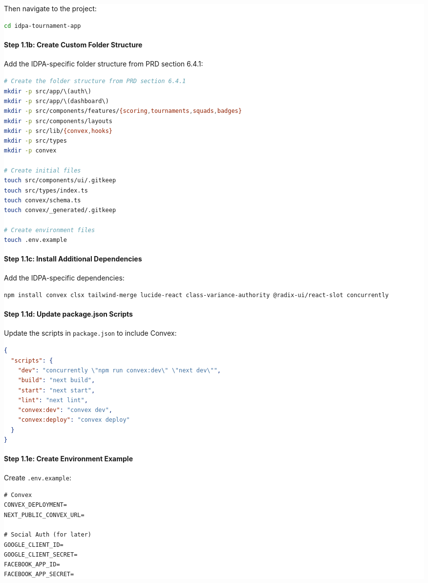 Then navigate to the project:
```bash
cd idpa-tournament-app
```

#### Step 1.1b: Create Custom Folder Structure
Add the IDPA-specific folder structure from PRD section 6.4.1:

```bash
# Create the folder structure from PRD section 6.4.1
mkdir -p src/app/\(auth\)
mkdir -p src/app/\(dashboard\)
mkdir -p src/components/features/{scoring,tournaments,squads,badges}
mkdir -p src/components/layouts
mkdir -p src/lib/{convex,hooks}
mkdir -p src/types
mkdir -p convex

# Create initial files
touch src/components/ui/.gitkeep
touch src/types/index.ts
touch convex/schema.ts
touch convex/_generated/.gitkeep

# Create environment files
touch .env.example
```

#### Step 1.1c: Install Additional Dependencies
Add the IDPA-specific dependencies:

```bash
npm install convex clsx tailwind-merge lucide-react class-variance-authority @radix-ui/react-slot concurrently
```

#### Step 1.1d: Update package.json Scripts
Update the scripts in `package.json` to include Convex:

```json
{
  "scripts": {
    "dev": "concurrently \"npm run convex:dev\" \"next dev\"",
    "build": "next build",
    "start": "next start",
    "lint": "next lint",
    "convex:dev": "convex dev",
    "convex:deploy": "convex deploy"
  }
}
```

#### Step 1.1e: Create Environment Example
Create `.env.example`:
```
# Convex
CONVEX_DEPLOYMENT=
NEXT_PUBLIC_CONVEX_URL=

# Social Auth (for later)
GOOGLE_CLIENT_ID=
GOOGLE_CLIENT_SECRET=
FACEBOOK_APP_ID=
FACEBOOK_APP_SECRET=
```
